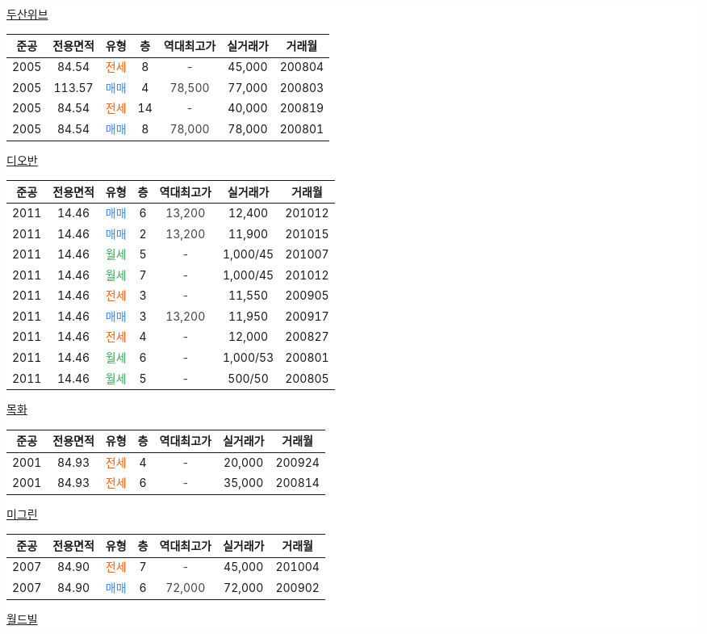 [두산위브](https://search.naver.com/search.naver?query=%EC%84%9C%EC%9A%B8%ED%8A%B9%EB%B3%84%EC%8B%9C+%EC%9D%80%ED%8F%89%EA%B5%AC+%EC%A6%9D%EC%82%B0%EB%8F%99+%EB%91%90%EC%82%B0%EC%9C%84%EB%B8%8C)

|준공|전용면적|유형|층|역대최고가|실거래가|거래월|
|:---:|:---:|:---:|:---:|:---:|:---:|:---:|
|2005|84.54|<span style="color:#ff5a00">전세</span>|8|<span style="color:#444444">-</span>|45,000|200804|
|2005|113.57|<span style="color:#4285f3">매매</span>|4|<span style="color:#444444">78,500</span>|77,000|200803|
|2005|84.54|<span style="color:#ff5a00">전세</span>|14|<span style="color:#444444">-</span>|40,000|200819|
|2005|84.54|<span style="color:#4285f3">매매</span>|8|<span style="color:#444444">78,000</span>|78,000|200801|

[디오반](https://search.naver.com/search.naver?query=%EC%84%9C%EC%9A%B8%ED%8A%B9%EB%B3%84%EC%8B%9C+%EC%9D%80%ED%8F%89%EA%B5%AC+%EC%A6%9D%EC%82%B0%EB%8F%99+%EB%94%94%EC%98%A4%EB%B0%98)

|준공|전용면적|유형|층|역대최고가|실거래가|거래월|
|:---:|:---:|:---:|:---:|:---:|:---:|:---:|
|2011|14.46|<span style="color:#4285f3">매매</span>|6|<span style="color:#444444">13,200</span>|12,400|201012|
|2011|14.46|<span style="color:#4285f3">매매</span>|2|<span style="color:#444444">13,200</span>|11,900|201015|
|2011|14.46|<span style="color:#34a853">월세</span>|5|<span style="color:#444444">-</span>|1,000/45|201007|
|2011|14.46|<span style="color:#34a853">월세</span>|7|<span style="color:#444444">-</span>|1,000/45|201012|
|2011|14.46|<span style="color:#ff5a00">전세</span>|3|<span style="color:#444444">-</span>|11,550|200905|
|2011|14.46|<span style="color:#4285f3">매매</span>|3|<span style="color:#444444">13,200</span>|11,950|200917|
|2011|14.46|<span style="color:#ff5a00">전세</span>|4|<span style="color:#444444">-</span>|12,000|200827|
|2011|14.46|<span style="color:#34a853">월세</span>|6|<span style="color:#444444">-</span>|1,000/53|200801|
|2011|14.46|<span style="color:#34a853">월세</span>|5|<span style="color:#444444">-</span>|500/50|200805|

[목화](https://search.naver.com/search.naver?query=%EC%84%9C%EC%9A%B8%ED%8A%B9%EB%B3%84%EC%8B%9C+%EC%9D%80%ED%8F%89%EA%B5%AC+%EC%A6%9D%EC%82%B0%EB%8F%99+%EB%AA%A9%ED%99%94)

|준공|전용면적|유형|층|역대최고가|실거래가|거래월|
|:---:|:---:|:---:|:---:|:---:|:---:|:---:|
|2001|84.93|<span style="color:#ff5a00">전세</span>|4|<span style="color:#444444">-</span>|20,000|200924|
|2001|84.93|<span style="color:#ff5a00">전세</span>|6|<span style="color:#444444">-</span>|35,000|200814|

[미그린](https://search.naver.com/search.naver?query=%EC%84%9C%EC%9A%B8%ED%8A%B9%EB%B3%84%EC%8B%9C+%EC%9D%80%ED%8F%89%EA%B5%AC+%EC%A6%9D%EC%82%B0%EB%8F%99+%EB%AF%B8%EA%B7%B8%EB%A6%B0)

|준공|전용면적|유형|층|역대최고가|실거래가|거래월|
|:---:|:---:|:---:|:---:|:---:|:---:|:---:|
|2007|84.90|<span style="color:#ff5a00">전세</span>|7|<span style="color:#444444">-</span>|45,000|201004|
|2007|84.90|<span style="color:#4285f3">매매</span>|6|<span style="color:#444444">72,000</span>|72,000|200902|

[월드빌](https://search.naver.com/search.naver?query=%EC%84%9C%EC%9A%B8%ED%8A%B9%EB%B3%84%EC%8B%9C+%EC%9D%80%ED%8F%89%EA%B5%AC+%EC%A6%9D%EC%82%B0%EB%8F%99+%EC%9B%94%EB%93%9C%EB%B9%8C)

